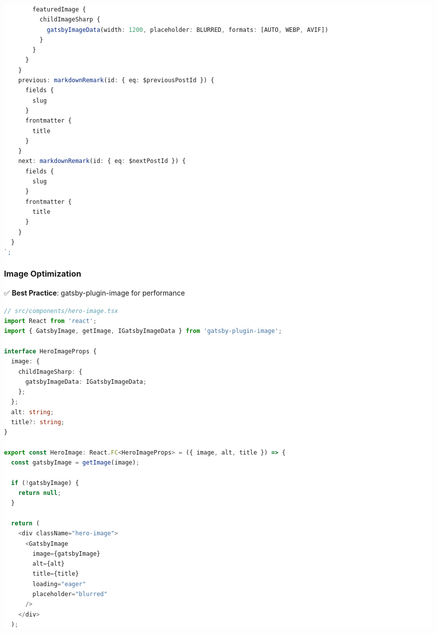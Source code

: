 ```typescript
        featuredImage {
          childImageSharp {
            gatsbyImageData(width: 1200, placeholder: BLURRED, formats: [AUTO, WEBP, AVIF])
          }
        }
      }
    }
    previous: markdownRemark(id: { eq: $previousPostId }) {
      fields {
        slug
      }
      frontmatter {
        title
      }
    }
    next: markdownRemark(id: { eq: $nextPostId }) {
      fields {
        slug
      }
      frontmatter {
        title
      }
    }
  }
`;
```

### Image Optimization

✅ **Best Practice**: gatsby-plugin-image for performance

```typescript
// src/components/hero-image.tsx
import React from 'react';
import { GatsbyImage, getImage, IGatsbyImageData } from 'gatsby-plugin-image';

interface HeroImageProps {
  image: {
    childImageSharp: {
      gatsbyImageData: IGatsbyImageData;
    };
  };
  alt: string;
  title?: string;
}

export const HeroImage: React.FC<HeroImageProps> = ({ image, alt, title }) => {
  const gatsbyImage = getImage(image);

  if (!gatsbyImage) {
    return null;
  }

  return (
    <div className="hero-image">
      <GatsbyImage
        image={gatsbyImage}
        alt={alt}
        title={title}
        loading="eager"
        placeholder="blurred"
      />
    </div>
  );
```